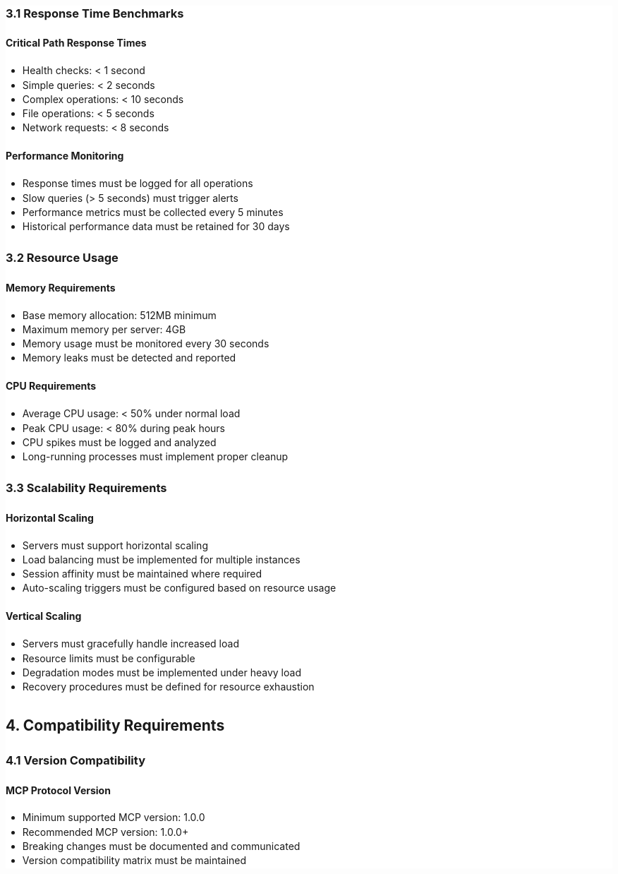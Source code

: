 ### 3.1 Response Time Benchmarks

#### Critical Path Response Times
- Health checks: < 1 second
- Simple queries: < 2 seconds
- Complex operations: < 10 seconds
- File operations: < 5 seconds
- Network requests: < 8 seconds

#### Performance Monitoring
- Response times must be logged for all operations
- Slow queries (> 5 seconds) must trigger alerts
- Performance metrics must be collected every 5 minutes
- Historical performance data must be retained for 30 days

### 3.2 Resource Usage

#### Memory Requirements
- Base memory allocation: 512MB minimum
- Maximum memory per server: 4GB
- Memory usage must be monitored every 30 seconds
- Memory leaks must be detected and reported

#### CPU Requirements
- Average CPU usage: < 50% under normal load
- Peak CPU usage: < 80% during peak hours
- CPU spikes must be logged and analyzed
- Long-running processes must implement proper cleanup

### 3.3 Scalability Requirements

#### Horizontal Scaling
- Servers must support horizontal scaling
- Load balancing must be implemented for multiple instances
- Session affinity must be maintained where required
- Auto-scaling triggers must be configured based on resource usage

#### Vertical Scaling
- Servers must gracefully handle increased load
- Resource limits must be configurable
- Degradation modes must be implemented under heavy load
- Recovery procedures must be defined for resource exhaustion

## 4. Compatibility Requirements

### 4.1 Version Compatibility

#### MCP Protocol Version
- Minimum supported MCP version: 1.0.0
- Recommended MCP version: 1.0.0+
- Breaking changes must be documented and communicated
- Version compatibility matrix must be maintained
